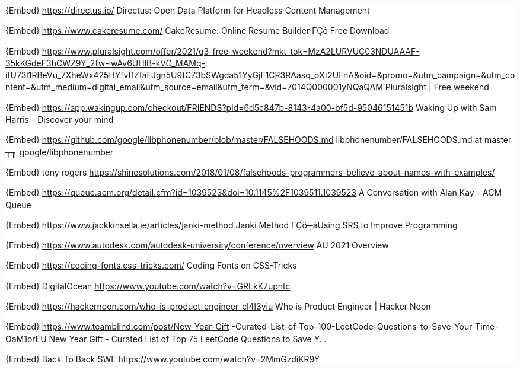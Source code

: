 {Embed}
https://directus.io/
Directus: Open Data Platform for Headless Content Management

{Embed}
https://www.cakeresume.com/
CakeResume: Online Resume Builder ΓÇô Free Download

{Embed}
https://www.pluralsight.com/offer/2021/q3-free-weekend?mkt_tok=MzA2LURVUC03NDUAAAF-35kKGdeF3hCWZ9Y_2fw-iwAv6UHlB-kVC_MAMq-ifU73l1RBeVu_7XheWx425HYfvtfZfaFJgn5U9tC73bSWgda51YyGjF1CR3RAasq_oXt2UFnA&oid=&promo=&utm_campaign=&utm_content=&utm_medium=digital_email&utm_source=email&utm_term=&vid=7014Q000001yNQaQAM
Pluralsight | Free weekend

{Embed}
https://app.wakingup.com/checkout/FRIENDS?pid=6d5c847b-8143-4a00-bf5d-95046151451b
Waking Up with Sam Harris - Discover your mind

{Embed}
https://github.com/google/libphonenumber/blob/master/FALSEHOODS.md
libphonenumber/FALSEHOODS.md at master ┬╖ google/libphonenumber

{Embed}
tony rogers
https://shinesolutions.com/2018/01/08/falsehoods-programmers-believe-about-names-with-examples/

{Embed}
https://queue.acm.org/detail.cfm?id=1039523&doi=10.1145%2F1039511.1039523
A Conversation with Alan Kay - ACM Queue

{Embed}
https://www.jackkinsella.ie/articles/janki-method
Janki Method ΓÇö┬áUsing SRS to Improve Programming

{Embed}
https://www.autodesk.com/autodesk-university/conference/overview
AU 2021 Overview

{Embed}
https://coding-fonts.css-tricks.com/
Coding Fonts on CSS-Tricks

{Embed}
DigitalOcean
https://www.youtube.com/watch?v=GRLkK7upntc

{Embed}
https://hackernoon.com/who-is-product-engineer-cl4l3yiu
Who is Product Engineer | Hacker Noon

{Embed}
https://www.teamblind.com/post/New-Year-Gift
-Curated-List-of-Top-100-LeetCode-Questions-to-Save-Your-Time-OaM1orEU
New Year Gift - Curated List of Top 75 LeetCode Questions to Save Y...

{Embed}
Back To Back SWE
https://www.youtube.com/watch?v=2MmGzdiKR9Y
